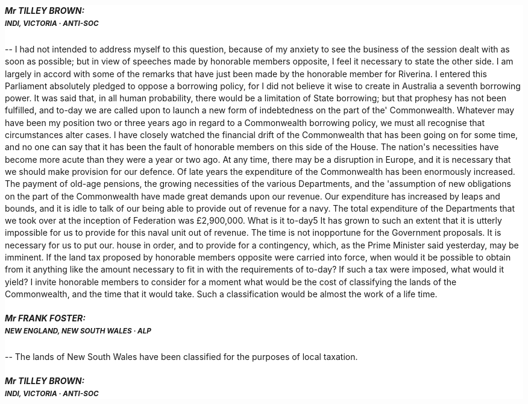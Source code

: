 ##### Mr TILLEY BROWN:<br><small class="text-muted">INDI, VICTORIA &middot; ANTI-SOC</small>

-- I had not intended to address myself to this question, because of my anxiety to see the business of the session dealt with as soon as possible; but in view of speeches made by honorable members opposite, I feel it necessary to state the other side. I am largely in accord with some of the remarks that have just been made by the honorable member for Riverina. I entered this Parliament absolutely pledged to oppose a borrowing policy, for I did not believe it wise to create in Australia a seventh borrowing power. It was said that, in all human probability, there would be a limitation of State borrowing; but that prophesy has not been fulfilled, and to-day we are called upon to launch a new form of indebtedness on the part of the' Commonwealth. Whatever may have been my position two or three years ago in regard to a Commonwealth borrowing policy, we must all recognise that circumstances alter cases. I have closely watched the financial drift of the Commonwealth that has been going on for some time, and no one can say that it has been the fault of honorable members on this side of the House. The nation's necessities have become more acute than they were a year or two ago. At any time, there may be a disruption in Europe, and it is necessary that we should make provision for our defence. Of late years the expenditure of the Commonwealth has been enormously increased. The payment of old-age pensions, the growing necessities of the various Departments, and the 'assumption of new obligations on the part of the Commonwealth have made great demands upon our revenue. Our expenditure has increased by leaps and bounds, and it is idle to talk of our being able to provide out of revenue for a navy. The total expenditure of the Departments that we took over at the inception of Federation was  £2,900,000.  What is it to-day5 It has grown to such an extent that it is utterly impossible for us to provide for this naval unit out of revenue. The time is not inopportune for the Government proposals. It is necessary for us to put our. house in order, and to provide for a contingency, which, as the Prime Minister said yesterday, may be imminent. If the land tax proposed by honorable members opposite were carried into force, when would it be possible to obtain from it anything like the amount necessary to fit in with the requirements of to-day? If such a tax were imposed, what would it yield? I invite honorable members to consider for a moment what would be the cost of classifying the lands of the Commonwealth, and the time that it would take. Such a classification would be almost the work of a life time. 

##### Mr FRANK FOSTER:<br><small class="text-muted">NEW ENGLAND, NEW SOUTH WALES &middot; ALP</small>

--  The lands of New South Wales have been classified for the purposes of local taxation. 

##### Mr TILLEY BROWN:<br><small class="text-muted">INDI, VICTORIA &middot; ANTI-SOC</small>

